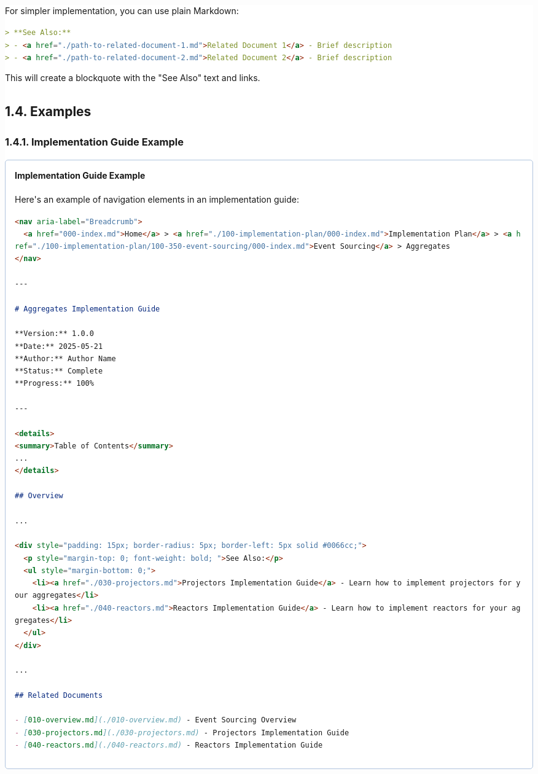 <p>For simpler implementation, you can use plain Markdown:</p>

```markdown
> **See Also:**
> - <a href="./path-to-related-document-1.md">Related Document 1</a> - Brief description
> - <a href="./path-to-related-document-2.md">Related Document 2</a> - Brief description
```

<p>This will create a blockquote with the "See Also" text and links.</p>
</div>

## 1.4. Examples

### 1.4.1. Implementation Guide Example

<div style="padding: 15px; border-radius: 5px; border: 1px solid #b0c4de; margin-bottom: 20px;">
<h4 style="margin-top: 0; ">Implementation Guide Example</h4>

<p>Here's an example of navigation elements in an implementation guide:</p>

```markdown
<nav aria-label="Breadcrumb">
  <a href="000-index.md">Home</a> > <a href="./100-implementation-plan/000-index.md">Implementation Plan</a> > <a href="./100-implementation-plan/100-350-event-sourcing/000-index.md">Event Sourcing</a> > Aggregates
</nav>

---

# Aggregates Implementation Guide

**Version:** 1.0.0
**Date:** 2025-05-21
**Author:** Author Name
**Status:** Complete
**Progress:** 100%

---

<details>
<summary>Table of Contents</summary>
...
</details>

## Overview

...

<div style="padding: 15px; border-radius: 5px; border-left: 5px solid #0066cc;">
  <p style="margin-top: 0; font-weight: bold; ">See Also:</p>
  <ul style="margin-bottom: 0;">
    <li><a href="./030-projectors.md">Projectors Implementation Guide</a> - Learn how to implement projectors for your aggregates</li>
    <li><a href="./040-reactors.md">Reactors Implementation Guide</a> - Learn how to implement reactors for your aggregates</li>
  </ul>
</div>

...

## Related Documents

- [010-overview.md](./010-overview.md) - Event Sourcing Overview
- [030-projectors.md](./030-projectors.md) - Projectors Implementation Guide
- [040-reactors.md](./040-reactors.md) - Reactors Implementation Guide
```